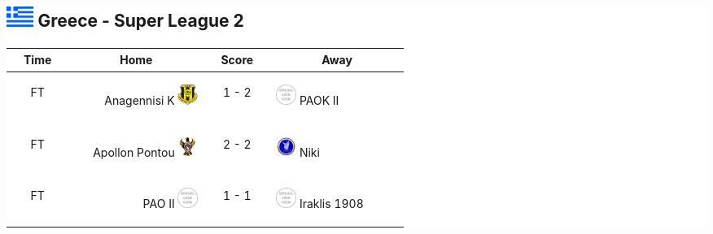 </div>


## <img src="/static/logos/Greece-Super League 2.png" height="25px"> Greece - Super League 2

<div align="center">

&emsp;Time&emsp; | &emsp;&emsp;&emsp;&emsp;Home&emsp;&emsp;&emsp;&emsp; | &emsp;Score&emsp; | &emsp;&emsp;&emsp;&emsp;Away&emsp;&emsp;&emsp;&emsp; |
| ------------ | ------------ | ------------ | ------------ |
| <p align="center">FT</p> | <p align="right">Anagennisi K <img src="/static/logos/PAE Anagennisi Karditsas 1904.png" height="25px"></p> | <p align="center">1 - 2</p> | <p align="left"><img src="/static/logos/PAOK Thessaloniki FC II.png" height="25px"> PAOK II</p> |
| <p align="center">FT</p> | <p align="right">Apollon Pontou <img src="/static/logos/Apollon Pontou FC.png" height="25px"></p> | <p align="center">2 - 2</p> | <p align="left"><img src="/static/logos/Niki Volou FC.png" height="25px"> Niki</p> |
| <p align="center">FT</p> | <p align="right">PAO II <img src="/static/logos/Panathinaikos FC II.png" height="25px"></p> | <p align="center">1 - 1</p> | <p align="left"><img src="/static/logos/Iraklis 1908 FC.png" height="25px"> Iraklis 1908</p> |